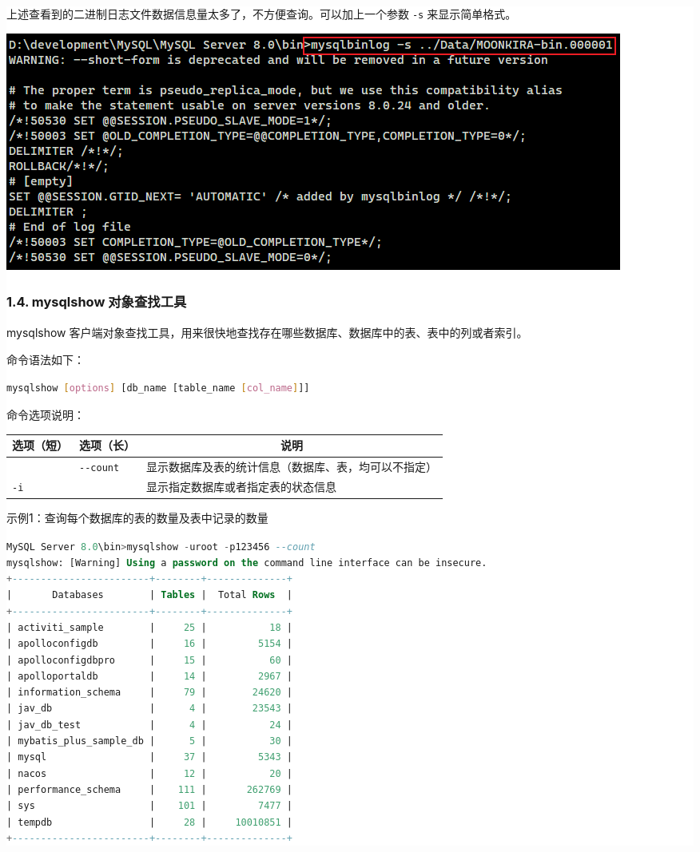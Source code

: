 上述查看到的二进制日志文件数据信息量太多了，不方便查询。可以加上一个参数 `-s` 来显示简单格式。

![](images/164733514239276.png)

### 1.4. mysqlshow 对象查找工具

mysqlshow 客户端对象查找工具，用来很快地查找存在哪些数据库、数据库中的表、表中的列或者索引。

命令语法如下：

```bash
mysqlshow [options] [db_name [table_name [col_name]]]
```

命令选项说明：

| 选项（短） | 选项（长）  |                      说明                       |
| --------- | --------- | ----------------------------------------------- |
|           | `--count` | 显示数据库及表的统计信息（数据库、表，均可以不指定） |
| `-i`      |           | 显示指定数据库或者指定表的状态信息                 |

示例1：查询每个数据库的表的数量及表中记录的数量

```sql
MySQL Server 8.0\bin>mysqlshow -uroot -p123456 --count
mysqlshow: [Warning] Using a password on the command line interface can be insecure.
+------------------------+--------+--------------+
|       Databases        | Tables |  Total Rows  |
+------------------------+--------+--------------+
| activiti_sample        |     25 |           18 |
| apolloconfigdb         |     16 |         5154 |
| apolloconfigdbpro      |     15 |           60 |
| apolloportaldb         |     14 |         2967 |
| information_schema     |     79 |        24620 |
| jav_db                 |      4 |        23543 |
| jav_db_test            |      4 |           24 |
| mybatis_plus_sample_db |      5 |           30 |
| mysql                  |     37 |         5343 |
| nacos                  |     12 |           20 |
| performance_schema     |    111 |       262769 |
| sys                    |    101 |         7477 |
| tempdb                 |     28 |     10010851 |
+------------------------+--------+--------------+
```

